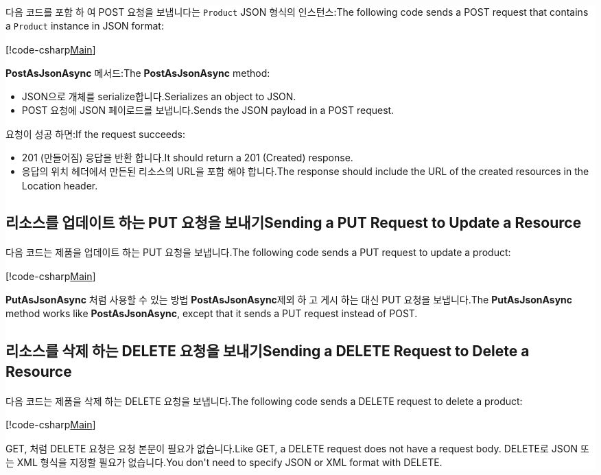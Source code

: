 <span data-ttu-id="f56f5-179">다음 코드를 포함 하 여 POST 요청을 보냅니다는 `Product` JSON 형식의 인스턴스:</span><span class="sxs-lookup"><span data-stu-id="f56f5-179">The following code sends a POST request that contains a `Product` instance in JSON format:</span></span>

[!code-csharp[Main](calling-a-web-api-from-a-net-client/sample/client/Program.cs?name=snippet_CreateProductAsync)]

<span data-ttu-id="f56f5-180">**PostAsJsonAsync** 메서드:</span><span class="sxs-lookup"><span data-stu-id="f56f5-180">The **PostAsJsonAsync** method:</span></span>

* <span data-ttu-id="f56f5-181">JSON으로 개체를 serialize합니다.</span><span class="sxs-lookup"><span data-stu-id="f56f5-181">Serializes an object to JSON.</span></span>
* <span data-ttu-id="f56f5-182">POST 요청에 JSON 페이로드를 보냅니다.</span><span class="sxs-lookup"><span data-stu-id="f56f5-182">Sends the JSON payload in a POST request.</span></span>

<span data-ttu-id="f56f5-183">요청이 성공 하면:</span><span class="sxs-lookup"><span data-stu-id="f56f5-183">If the request succeeds:</span></span>

* <span data-ttu-id="f56f5-184">201 (만들어짐) 응답을 반환 합니다.</span><span class="sxs-lookup"><span data-stu-id="f56f5-184">It should return a 201 (Created) response.</span></span>
* <span data-ttu-id="f56f5-185">응답의 위치 헤더에서 만든된 리소스의 URL을 포함 해야 합니다.</span><span class="sxs-lookup"><span data-stu-id="f56f5-185">The response should include the URL of the created resources in the Location header.</span></span>

<a id="PuttingResource"></a>
## <a name="sending-a-put-request-to-update-a-resource"></a><span data-ttu-id="f56f5-186">리소스를 업데이트 하는 PUT 요청을 보내기</span><span class="sxs-lookup"><span data-stu-id="f56f5-186">Sending a PUT Request to Update a Resource</span></span>

<span data-ttu-id="f56f5-187">다음 코드는 제품을 업데이트 하는 PUT 요청을 보냅니다.</span><span class="sxs-lookup"><span data-stu-id="f56f5-187">The following code sends a PUT request to update a product:</span></span>

[!code-csharp[Main](calling-a-web-api-from-a-net-client/sample/client/Program.cs?name=snippet_UpdateProductAsync)]

<span data-ttu-id="f56f5-188">**PutAsJsonAsync** 처럼 사용할 수 있는 방법 **PostAsJsonAsync**제외 하 고 게시 하는 대신 PUT 요청을 보냅니다.</span><span class="sxs-lookup"><span data-stu-id="f56f5-188">The **PutAsJsonAsync** method works like **PostAsJsonAsync**, except that it sends a PUT request instead of POST.</span></span>

<a id="DeletingResource"></a>
## <a name="sending-a-delete-request-to-delete-a-resource"></a><span data-ttu-id="f56f5-189">리소스를 삭제 하는 DELETE 요청을 보내기</span><span class="sxs-lookup"><span data-stu-id="f56f5-189">Sending a DELETE Request to Delete a Resource</span></span>

<span data-ttu-id="f56f5-190">다음 코드는 제품을 삭제 하는 DELETE 요청을 보냅니다.</span><span class="sxs-lookup"><span data-stu-id="f56f5-190">The following code sends a DELETE request to delete a product:</span></span>

[!code-csharp[Main](calling-a-web-api-from-a-net-client/sample/client/Program.cs?name=snippet_DeleteProductAsync)]

<span data-ttu-id="f56f5-191">GET, 처럼 DELETE 요청은 요청 본문이 필요가 없습니다.</span><span class="sxs-lookup"><span data-stu-id="f56f5-191">Like GET, a DELETE request does not have a request body.</span></span> <span data-ttu-id="f56f5-192">DELETE로 JSON 또는 XML 형식을 지정할 필요가 없습니다.</span><span class="sxs-lookup"><span data-stu-id="f56f5-192">You don't need to specify JSON or XML format with DELETE.</span></span>
